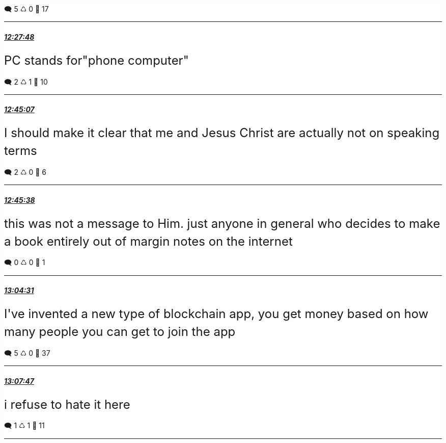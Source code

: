 
🗨️ 5 ♺ 0 🤍  17   

---
    
#### <a href = "https://twitter.com/deepfates/status/1364658305415733249">*12:27:48*</a>

<font size="5">PC stands for"phone computer"</font>



🗨️ 2 ♺ 1 🤍  10   

---
    
#### <a href = "https://twitter.com/deepfates/status/1364662662148231170">*12:45:07*</a>

<font size="5">I should make it clear that me and Jesus Christ are actually not on speaking terms</font>



🗨️ 2 ♺ 0 🤍  6   

---
    
#### <a href = "https://twitter.com/deepfates/status/1364662790254784512">*12:45:38*</a>

<font size="5">this was not a message to Him. just anyone in general who decides to make a book entirely out of margin notes on the internet</font>



🗨️ 0 ♺ 0 🤍  1   

---
    
#### <a href = "https://twitter.com/deepfates/status/1364667544917843973">*13:04:31*</a>

<font size="5">I've invented a new type of blockchain app, you get money based on how many people you can get to join the app</font>



🗨️ 5 ♺ 0 🤍  37   

---
    
#### <a href = "https://twitter.com/deepfates/status/1364668367861288960">*13:07:47*</a>

<font size="5">i refuse to hate it here</font>



🗨️ 1 ♺ 1 🤍  11   

---
    